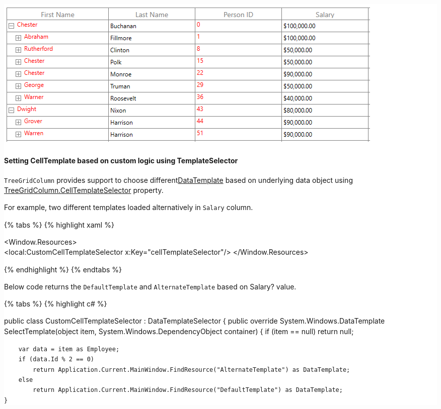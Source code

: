 ![](ColumnTypes_images/ColumnTypes_img3.png)

#### Setting CellTemplate based on custom logic using TemplateSelector

`TreeGridColumn` provides support to choose different[DataTemplate](https://msdn.microsoft.com/en-us/library/windows/apps/windows.ui.xaml.datatemplate.aspx) based on underlying data object using [TreeGridColumn.CellTemplateSelector](https://help.syncfusion.com/cr/cref_files/wpf/sfdatagrid/Syncfusion.SfGrid.WPF~Syncfusion.UI.Xaml.Grid.GridColumnBase~CellTemplateSelector.html) property.  

For example, two different templates loaded alternatively in `Salary` column. 

{% tabs %}
{% highlight xaml %}

<Window.Resources>			
	<local:CustomCellTemplateSelector x:Key="cellTemplateSelector"/>
	<DataTemplate   x:Key="DefaultTemplate">
		<TextBlock  Background="Wheat"
				Foreground="Red"
				Text="{Binding Path=Id}"
				TextAlignment="Center" />
	</DataTemplate>
	<DataTemplate   x:Key="AlternateTemplate">
		<TextBlock  Background="Beige"
				Foreground="Green"
				Text="{Binding Path=Id}"
				TextAlignment="Center" />
	</DataTemplate>
</Window.Resources>
	
{% endhighlight %}
{% endtabs %}

Below code returns the `DefaultTemplate` and `AlternateTemplate` based on Salary? value.

{% tabs %}
{% highlight c# %}

public class CustomCellTemplateSelector : DataTemplateSelector
{
	public override System.Windows.DataTemplate SelectTemplate(object item, System.Windows.DependencyObject container)
	{
		if (item == null)
			return null;

		var data = item as Employee;            
		if (data.Id % 2 == 0)
			return Application.Current.MainWindow.FindResource("AlternateTemplate") as DataTemplate;
		else
			return Application.Current.MainWindow.FindResource("DefaultTemplate") as DataTemplate;
	}